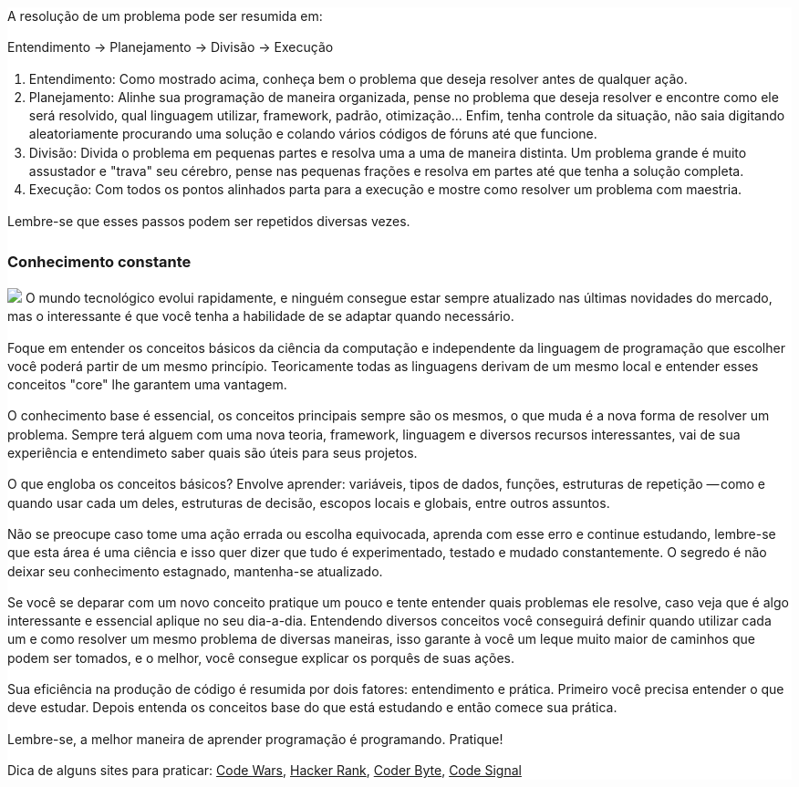 A resolução de um problema pode ser resumida em: 

Entendimento -> Planejamento -> Divisão -> Execução

1. Entendimento: Como mostrado acima, conheça bem o problema que deseja resolver antes de qualquer ação.
2. Planejamento: Alinhe sua programação de maneira organizada, pense no problema que deseja resolver e encontre como ele será resolvido, qual linguagem utilizar, framework, padrão, otimização... Enfim, tenha controle da situação, não saia digitando aleatoriamente procurando uma solução e colando vários códigos de fóruns até que funcione.
3. Divisão: Divida o problema em pequenas partes e resolva uma a uma de maneira distinta. Um problema grande é muito assustador e "trava" seu cérebro, pense nas pequenas frações e resolva em partes até que tenha a solução completa.
4. Execução: Com todos os pontos alinhados parta para a execução e mostre como resolver um problema com maestria.

Lembre-se que esses passos podem ser repetidos diversas vezes.

### Conhecimento constante
![](/images/posts/habilidades-programador-3.png)
O mundo tecnológico evolui rapidamente, e ninguém consegue estar sempre atualizado nas últimas novidades do mercado, mas o interessante é que você tenha a habilidade de se adaptar quando necessário.

Foque em entender os conceitos básicos da ciência da computação e independente da linguagem de programação que escolher você poderá partir de um mesmo princípio. Teoricamente todas as linguagens derivam de um mesmo local e entender esses conceitos "core" lhe garantem uma vantagem.

O conhecimento base é essencial, os conceitos principais sempre são os mesmos, o que muda é a nova forma de resolver um problema. Sempre terá alguem com uma nova teoria, framework, linguagem e diversos recursos interessantes, vai de sua experiência e entendimeto saber quais são úteis para seus projetos.

O que engloba os conceitos básicos? Envolve aprender: variáveis, tipos de dados, funções, estruturas de repetição — como e quando usar cada um deles, estruturas de decisão, escopos locais e globais, entre outros assuntos.

Não se preocupe caso tome uma ação errada ou escolha equivocada, aprenda com esse erro e continue estudando, lembre-se que esta área é uma ciência e isso quer dizer que tudo é experimentado, testado e mudado constantemente. O segredo é não deixar seu conhecimento estagnado, mantenha-se atualizado.

Se você se deparar com um novo conceito pratique um pouco e tente entender quais problemas ele resolve, caso veja que é algo interessante e essencial aplique no seu dia-a-dia. Entendendo diversos conceitos você conseguirá definir quando utilizar cada um e como resolver um mesmo problema de diversas maneiras, isso garante à você um leque muito maior de caminhos que podem ser tomados, e o melhor, você consegue explicar os porquês de suas ações.

Sua eficiência na produção de código é resumida por dois fatores: entendimento e prática. Primeiro você precisa entender o que deve estudar. Depois entenda os conceitos base do que está estudando e então comece sua prática.

Lembre-se, a melhor maneira de aprender programação é programando. Pratique!

Dica de alguns sites para praticar: [Code Wars](https://www.codewars.com/), [Hacker Rank](https://www.hackerrank.com/), [Coder Byte](https://coderbyte.com/), [Code Signal](https://app.codesignal.com/login)
